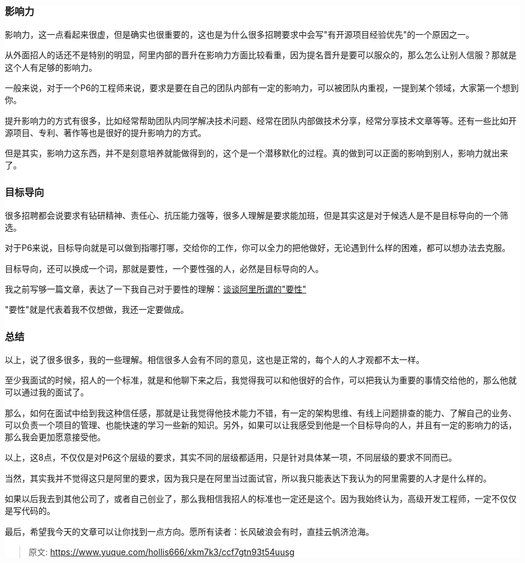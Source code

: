 

### 影响力


影响力，这一点看起来很虚，但是确实也很重要的，这也是为什么很多招聘要求中会写"有开源项目经验优先"的一个原因之一。



从外面招人的话还不是特别的明显，阿里内部的晋升在影响力方面比较看重，因为提名晋升是要可以服众的，那么怎么让别人信服？那就是这个人有足够的影响力。



一般来说，对于一个P6的工程师来说，要求是要在自己的团队内部有一定的影响力，可以被团队内重视，一提到某个领域，大家第一个想到你。



提升影响力的方式有很多，比如经常帮助团队内同学解决技术问题、经常在团队内部做技术分享，经常分享技术文章等等。还有一些比如开源项目、专利、著作等也是很好的提升影响力的方式。



但是其实，影响力这东西，并不是刻意培养就能做得到的，这个是一个潜移默化的过程。真的做到可以正面的影响到别人，影响力就出来了。



### 目标导向


很多招聘都会说要求有钻研精神、责任心、抗压能力强等，很多人理解是要求能加班，但是其实这是对于候选人是不是目标导向的一个筛选。



对于P6来说，目标导向就是可以做到指哪打哪，交给你的工作，你可以全力的把他做好，无论遇到什么样的困难，都可以想办法去克服。



目标导向，还可以换成一个词，那就是要性，一个要性强的人，必然是目标导向的人。



我之前写够一篇文章，表达了一下我自己对于要性的理解：[谈谈阿里所谓的"要性"](https://mp.weixin.qq.com/s?__biz=MzI3NzE0NjcwMg==&mid=2650130323&idx=1&sn=7621774575841313fa632307271a6fa2&chksm=f36bdab2c41c53a4ade203a7d1e28c5b33afe7c5f101d44b97622c5e1e918bd52ac002a30126&scene=21#wechat_redirect)



"要性"就是代表着我不仅想做，我还一定要做成。



### 总结


以上，说了很多很多，我的一些理解。相信很多人会有不同的意见，这也是正常的，每个人的人才观都不太一样。



至少我面试的时候，招人的一个标准，就是和他聊下来之后，我觉得我可以和他很好的合作，可以把我认为重要的事情交给他的，那么他就可以通过我的面试了。



那么，如何在面试中给到我这种信任感，那就是让我觉得他技术能力不错，有一定的架构思维、有线上问题排查的能力、了解自己的业务、可以负责一个项目的管理、也能快速的学习一些新的知识。另外，如果可以让我感受到他是一个目标导向的人，并且有一定的影响力的话，那么我会更加愿意接受他。



以上，这8点，不仅仅是对P6这个层级的要求，其实不同的层级都适用，只是针对具体某一项，不同层级的要求不同而已。



当然，其实我并不觉得这只是阿里的要求，因为我只是在阿里当过面试官，所以我只能表达下我认为的阿里需要的人才是什么样的。



如果以后我去到其他公司了，或者自己创业了，那么我相信我招人的标准也一定还是这个。因为我始终认为，高级开发工程师，一定不仅仅是写代码的。



最后，希望我今天的文章可以让你找到一点方向。愿所有读者：长风破浪会有时，直挂云帆济沧海。



> 原文: <https://www.yuque.com/hollis666/xkm7k3/ccf7gtn93t54uusg>